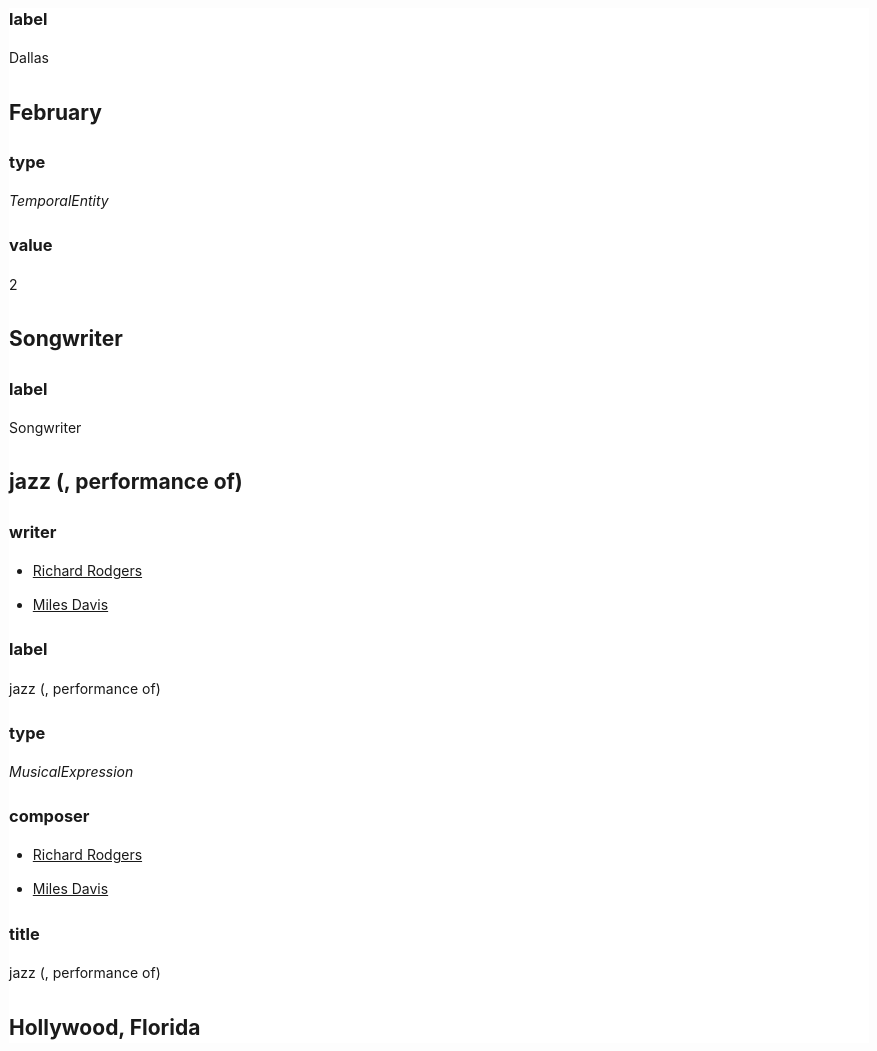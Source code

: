 ### label


Dallas

## February

### type


*TemporalEntity*

### value


2

## Songwriter

### label


Songwriter

## jazz (, performance of)

### writer

 - [Richard Rodgers](#Richard-Rodgers)

 - [Miles Davis](#Miles-Davis)

### label


jazz (, performance of)

### type


*MusicalExpression*

### composer

 - [Richard Rodgers](#Richard-Rodgers)

 - [Miles Davis](#Miles-Davis)

### title


jazz (, performance of)

## Hollywood, Florida
